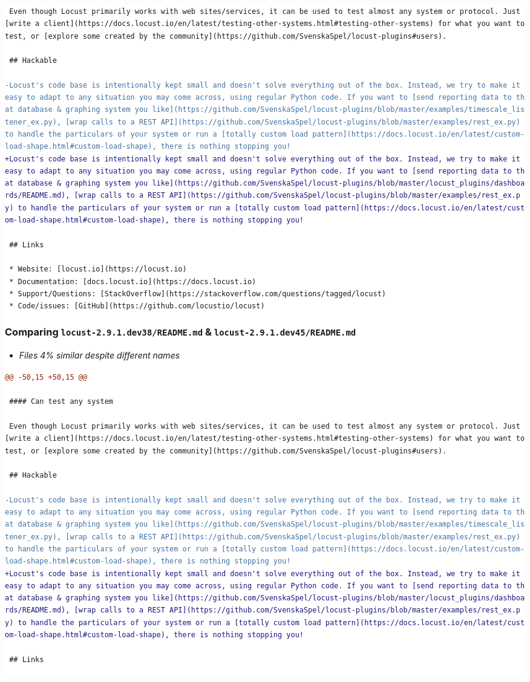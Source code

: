 ```diff
 Even though Locust primarily works with web sites/services, it can be used to test almost any system or protocol. Just [write a client](https://docs.locust.io/en/latest/testing-other-systems.html#testing-other-systems) for what you want to test, or [explore some created by the community](https://github.com/SvenskaSpel/locust-plugins#users).
 
 ## Hackable
 
-Locust's code base is intentionally kept small and doesn't solve everything out of the box. Instead, we try to make it easy to adapt to any situation you may come across, using regular Python code. If you want to [send reporting data to that database & graphing system you like](https://github.com/SvenskaSpel/locust-plugins/blob/master/examples/timescale_listener_ex.py), [wrap calls to a REST API](https://github.com/SvenskaSpel/locust-plugins/blob/master/examples/rest_ex.py) to handle the particulars of your system or run a [totally custom load pattern](https://docs.locust.io/en/latest/custom-load-shape.html#custom-load-shape), there is nothing stopping you!
+Locust's code base is intentionally kept small and doesn't solve everything out of the box. Instead, we try to make it easy to adapt to any situation you may come across, using regular Python code. If you want to [send reporting data to that database & graphing system you like](https://github.com/SvenskaSpel/locust-plugins/blob/master/locust_plugins/dashboards/README.md), [wrap calls to a REST API](https://github.com/SvenskaSpel/locust-plugins/blob/master/examples/rest_ex.py) to handle the particulars of your system or run a [totally custom load pattern](https://docs.locust.io/en/latest/custom-load-shape.html#custom-load-shape), there is nothing stopping you!
 
 ## Links
 
 * Website: [locust.io](https://locust.io)
 * Documentation: [docs.locust.io](https://docs.locust.io)
 * Support/Questions: [StackOverflow](https://stackoverflow.com/questions/tagged/locust)
 * Code/issues: [GitHub](https://github.com/locustio/locust)
```

### Comparing `locust-2.9.1.dev38/README.md` & `locust-2.9.1.dev45/README.md`

 * *Files 4% similar despite different names*

```diff
@@ -50,15 +50,15 @@
 
 #### Can test any system
 
 Even though Locust primarily works with web sites/services, it can be used to test almost any system or protocol. Just [write a client](https://docs.locust.io/en/latest/testing-other-systems.html#testing-other-systems) for what you want to test, or [explore some created by the community](https://github.com/SvenskaSpel/locust-plugins#users).
 
 ## Hackable
 
-Locust's code base is intentionally kept small and doesn't solve everything out of the box. Instead, we try to make it easy to adapt to any situation you may come across, using regular Python code. If you want to [send reporting data to that database & graphing system you like](https://github.com/SvenskaSpel/locust-plugins/blob/master/examples/timescale_listener_ex.py), [wrap calls to a REST API](https://github.com/SvenskaSpel/locust-plugins/blob/master/examples/rest_ex.py) to handle the particulars of your system or run a [totally custom load pattern](https://docs.locust.io/en/latest/custom-load-shape.html#custom-load-shape), there is nothing stopping you!
+Locust's code base is intentionally kept small and doesn't solve everything out of the box. Instead, we try to make it easy to adapt to any situation you may come across, using regular Python code. If you want to [send reporting data to that database & graphing system you like](https://github.com/SvenskaSpel/locust-plugins/blob/master/locust_plugins/dashboards/README.md), [wrap calls to a REST API](https://github.com/SvenskaSpel/locust-plugins/blob/master/examples/rest_ex.py) to handle the particulars of your system or run a [totally custom load pattern](https://docs.locust.io/en/latest/custom-load-shape.html#custom-load-shape), there is nothing stopping you!
 
 ## Links
 
```